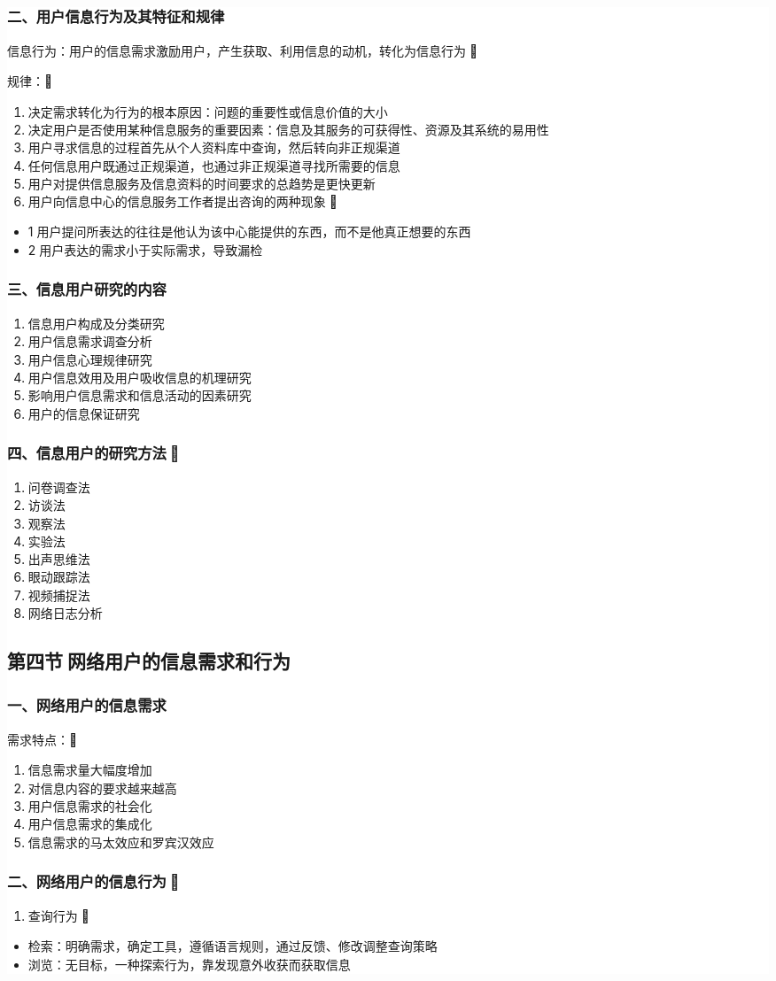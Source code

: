 ### 二、用户信息行为及其特征和规律

信息行为：用户的信息需求激励用户，产生获取、利用信息的动机，转化为信息行为 🎯

规律：🎯

1. 决定需求转化为行为的根本原因：问题的重要性或信息价值的大小
2. 决定用户是否使用某种信息服务的重要因素：信息及其服务的可获得性、资源及其系统的易用性
3. 用户寻求信息的过程首先从个人资料库中查询，然后转向非正规渠道
4. 任何信息用户既通过正规渠道，也通过非正规渠道寻找所需要的信息
5. 用户对提供信息服务及信息资料的时间要求的总趋势是更快更新
6. 用户向信息中心的信息服务工作者提出咨询的两种现象 🎯
  - 1 用户提问所表达的往往是他认为该中心能提供的东西，而不是他真正想要的东西
  - 2 用户表达的需求小于实际需求，导致漏检

### 三、信息用户研究的内容

1. 信息用户构成及分类研究
2. 用户信息需求调查分析
3. 用户信息心理规律研究
4. 用户信息效用及用户吸收信息的机理研究
5. 影响用户信息需求和信息活动的因素研究
6. 用户的信息保证研究

### 四、信息用户的研究方法 🎯

1. 问卷调查法
2. 访谈法
3. 观察法
4. 实验法
5. 出声思维法
6. 眼动跟踪法
7. 视频捕捉法
8. 网络日志分析

## 第四节 网络用户的信息需求和行为

### 一、网络用户的信息需求

需求特点：🎯

1. 信息需求量大幅度增加
2. 对信息内容的要求越来越高
3. 用户信息需求的社会化
4. 用户信息需求的集成化
5. 信息需求的马太效应和罗宾汉效应

### 二、网络用户的信息行为 🎯

1. 查询行为 🎯
  - 检索：明确需求，确定工具，遵循语言规则，通过反馈、修改调整查询策略
  - 浏览：无目标，一种探索行为，靠发现意外收获而获取信息

